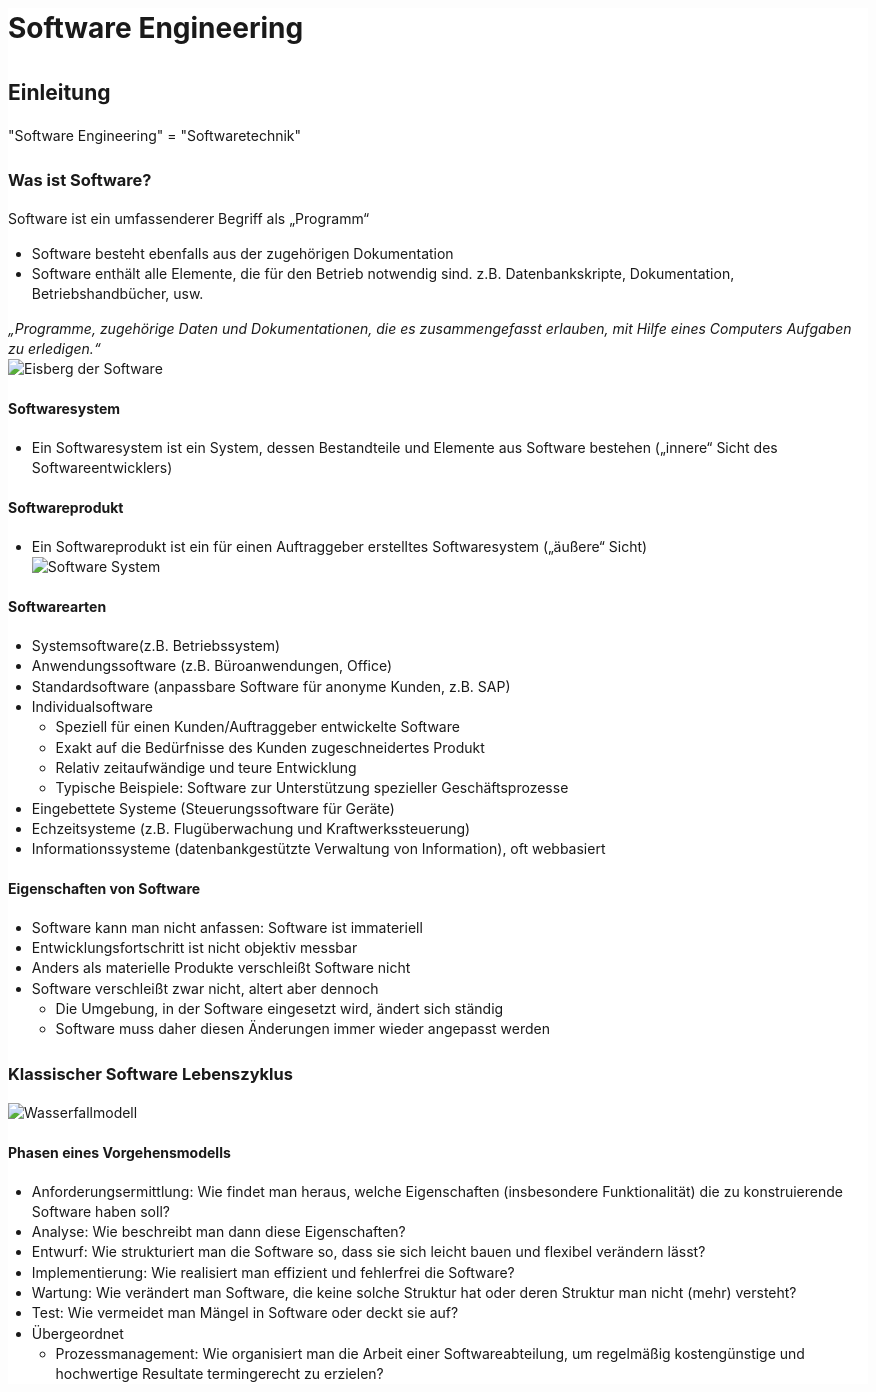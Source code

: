 ﻿# Software Engineering
## Einleitung
"Software Engineering" = "Softwaretechnik"
### Was ist Software?
Software ist ein umfassenderer Begriff als „Programm“
* Software besteht ebenfalls aus der zugehörigen Dokumentation
* Software enthält alle Elemente, die für den Betrieb notwendig sind. z.B. Datenbankskripte, Dokumentation, Betriebshandbücher, usw.

*„Programme, zugehörige Daten und Dokumentationen, die es zusammengefasst erlauben, mit Hilfe eines Computers Aufgaben zu erledigen.“*</br>
![Eisberg der Software](BilderVorlesung1/Eisberg.png)
#### Softwaresystem
* Ein Softwaresystem ist ein System, dessen Bestandteile und Elemente aus Software bestehen („innere“ Sicht des Softwareentwicklers)

#### Softwareprodukt
* Ein Softwareprodukt ist ein für einen 
Auftraggeber erstelltes Softwaresystem
(„äußere“ Sicht)</br>
![Software System](BilderVorlesung1/SWSystem.png)
#### Softwarearten
* Systemsoftware(z.B. Betriebssystem)
* Anwendungssoftware (z.B. Büroanwendungen, Office)
* Standardsoftware (anpassbare Software für anonyme Kunden, z.B. SAP)
* Individualsoftware
    * Speziell für einen Kunden/Auftraggeber entwickelte Software
    * Exakt auf die Bedürfnisse des Kunden zugeschneidertes Produkt
    * Relativ zeitaufwändige und teure Entwicklung
    * Typische Beispiele: Software zur Unterstützung spezieller Geschäftsprozesse
* Eingebettete Systeme (Steuerungssoftware für Geräte)
* Echzeitsysteme (z.B. Flugüberwachung und Kraftwerkssteuerung)
* Informationssysteme (datenbankgestützte Verwaltung von Information), oft webbasiert

#### Eigenschaften von Software
* Software kann man nicht anfassen: Software ist immateriell
* Entwicklungsfortschritt ist nicht objektiv messbar
* Anders als materielle Produkte verschleißt Software nicht
* Software verschleißt zwar nicht, altert aber dennoch
    * Die Umgebung, in der Software eingesetzt wird, ändert sich ständig
    * Software muss daher diesen Änderungen immer wieder angepasst werden

### Klassischer Software Lebenszyklus</br>
![Wasserfallmodell](BilderVorlesung1/Wasserfallmodell.PNG)
#### Phasen eines Vorgehensmodells
* Anforderungsermittlung: Wie findet man heraus, welche Eigenschaften (insbesondere Funktionalität) die zu konstruierende Software haben soll?
* Analyse: Wie beschreibt man dann diese Eigenschaften?
* Entwurf: Wie strukturiert man die Software so, dass sie sich leicht bauen und flexibel verändern lässt?
* Implementierung: Wie realisiert man effizient und fehlerfrei die Software?
* Wartung: Wie verändert man Software, die keine solche Struktur hat oder deren Struktur man nicht (mehr) versteht?
* Test: Wie vermeidet man Mängel in Software oder deckt sie auf?
* Übergeordnet
    * Prozessmanagement: Wie organisiert man die Arbeit einer Softwareabteilung, um regelmäßig kostengünstige und hochwertige Resultate termingerecht zu erzielen?
